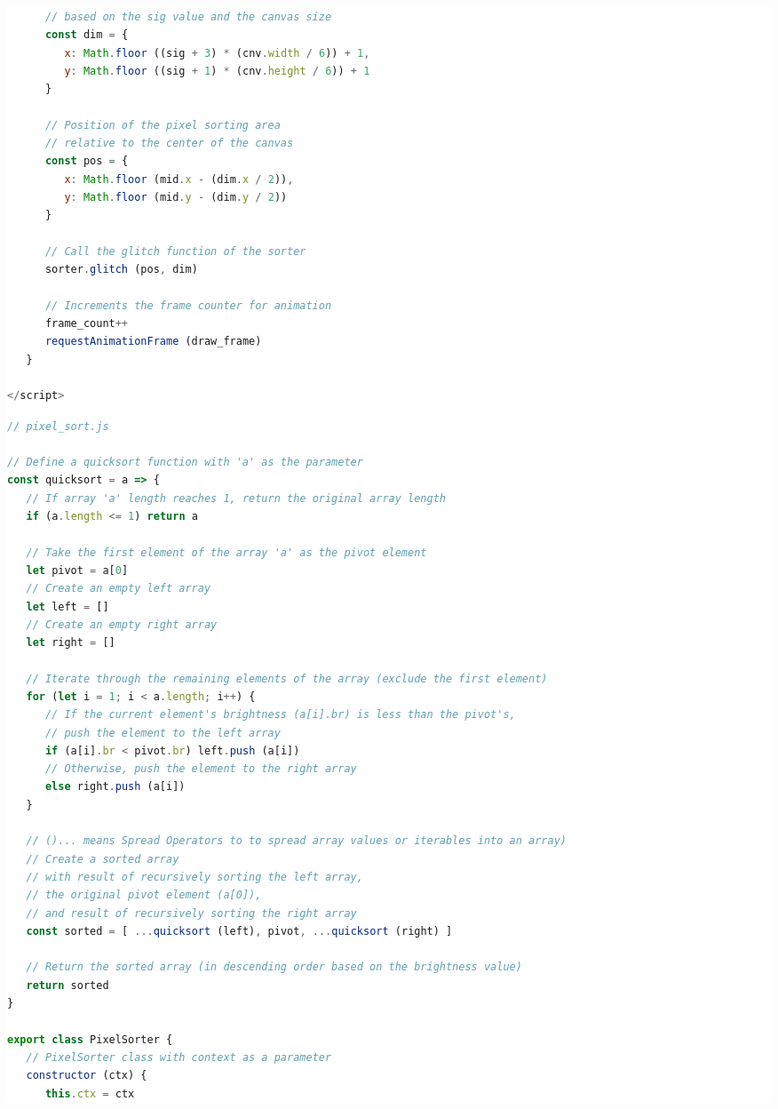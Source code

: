 ```javascript
      // based on the sig value and the canvas size
      const dim = {
         x: Math.floor ((sig + 3) * (cnv.width / 6)) + 1,
         y: Math.floor ((sig + 1) * (cnv.height / 6)) + 1
      }

      // Position of the pixel sorting area
      // relative to the center of the canvas 
      const pos = {
         x: Math.floor (mid.x - (dim.x / 2)),
         y: Math.floor (mid.y - (dim.y / 2))
      }

      // Call the glitch function of the sorter
      sorter.glitch (pos, dim)

      // Increments the frame counter for animation
      frame_count++
      requestAnimationFrame (draw_frame)
   }

</script>

```

```javascript
// pixel_sort.js

// Define a quicksort function with 'a' as the parameter
const quicksort = a => {
   // If array 'a' length reaches 1, return the original array length
   if (a.length <= 1) return a

   // Take the first element of the array 'a' as the pivot element 
   let pivot = a[0]
   // Create an empty left array
   let left = []
   // Create an empty right array
   let right = []

   // Iterate through the remaining elements of the array (exclude the first element)
   for (let i = 1; i < a.length; i++) {
      // If the current element's brightness (a[i].br) is less than the pivot's, 
      // push the element to the left array
      if (a[i].br < pivot.br) left.push (a[i])
      // Otherwise, push the element to the right array
      else right.push (a[i])
   }

   // ()... means Spread Operators to to spread array values or iterables into an array)
   // Create a sorted array 
   // with result of recursively sorting the left array, 
   // the original pivot element (a[0]),
   // and result of recursively sorting the right array 
   const sorted = [ ...quicksort (left), pivot, ...quicksort (right) ]

   // Return the sorted array (in descending order based on the brightness value)
   return sorted
}

export class PixelSorter {
   // PixelSorter class with context as a parameter
   constructor (ctx) {
      this.ctx = ctx
```